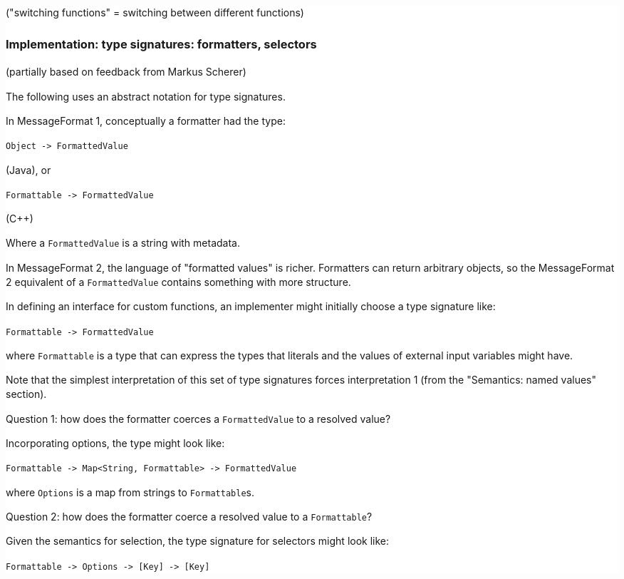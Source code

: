 ("switching functions" = switching between different functions)

### Implementation: type signatures: formatters, selectors

(partially based on feedback from Markus Scherer)

The following uses an abstract notation for type signatures.

In MessageFormat 1, conceptually a formatter had the type:

```
Object -> FormattedValue
```

(Java), or

```
Formattable -> FormattedValue
```

(C++)

Where a `FormattedValue` is a string with metadata.

In MessageFormat 2, the language of "formatted values" is richer.
Formatters can return arbitrary objects, so
the MessageFormat 2 equivalent of a `FormattedValue`
contains something with more structure.

In defining an interface for custom functions,
an implementer might initially choose a type signature like:

```
Formattable -> FormattedValue
```

where `Formattable` is a type that can express
the types that literals and the values of
external input variables might have.

Note that the simplest interpretation of this set of type signatures
forces interpretation 1 (from the "Semantics: named values" section).

Question 1: how does the formatter
coerces a `FormattedValue` to a resolved value?

Incorporating options, the type might look like:

```
Formattable -> Map<String, Formattable> -> FormattedValue
```

where `Options` is a map from strings to `Formattable`s.

Question 2: how does the formatter coerce
a resolved value to a `Formattable`?

Given the semantics for selection,
the type signature for selectors might look like:

```
Formattable -> Options -> [Key] -> [Key]
```

